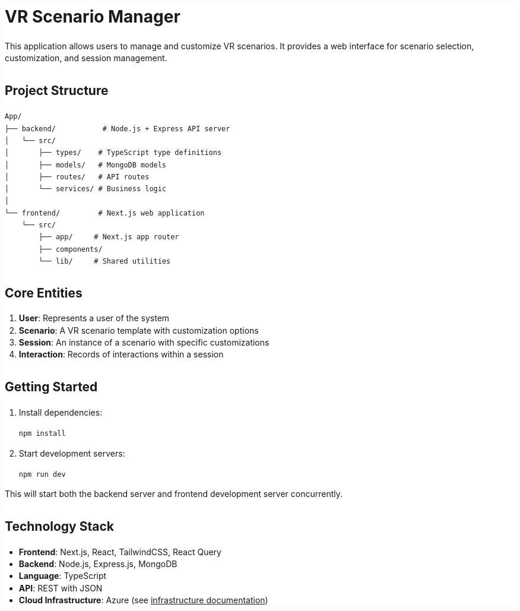 # VR Scenario Manager

This application allows users to manage and customize VR scenarios. It provides a web interface for scenario selection, customization, and session management.

## Project Structure

```
App/
├── backend/           # Node.js + Express API server
│   └── src/
│       ├── types/    # TypeScript type definitions
│       ├── models/   # MongoDB models
│       ├── routes/   # API routes
│       └── services/ # Business logic
│
└── frontend/         # Next.js web application
    └── src/
        ├── app/     # Next.js app router
        ├── components/
        └── lib/     # Shared utilities
```

## Core Entities

1. **User**: Represents a user of the system
2. **Scenario**: A VR scenario template with customization options
3. **Session**: An instance of a scenario with specific customizations
4. **Interaction**: Records of interactions within a session

## Getting Started

1. Install dependencies:
   ```bash
   npm install
   ```

2. Start development servers:
   ```bash
   npm run dev
   ```

This will start both the backend server and frontend development server concurrently.

## Technology Stack

- **Frontend**: Next.js, React, TailwindCSS, React Query
- **Backend**: Node.js, Express.js, MongoDB
- **Language**: TypeScript
- **API**: REST with JSON
- **Cloud Infrastructure**: Azure (see [infrastructure documentation](../docs/azure-infrastructure.md))
